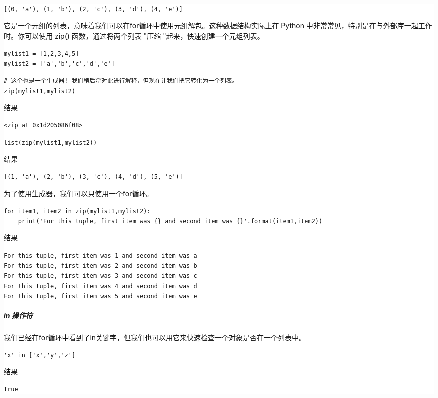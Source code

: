 ```
[(0, 'a'), (1, 'b'), (2, 'c'), (3, 'd'), (4, 'e')]
```

它是一个元组的列表，意味着我们可以在for循环中使用元组解包。这种数据结构实际上在 Python 中非常常见，特别是在与外部库一起工作时。你可以使用 zip() 函数，通过将两个列表 "压缩 "起来，快速创建一个元组列表。

```
mylist1 = [1,2,3,4,5]
mylist2 = ['a','b','c','d','e']
```

```
# 这个也是一个生成器! 我们稍后将对此进行解释，但现在让我们把它转化为一个列表。
zip(mylist1,mylist2)
```

结果

```
<zip at 0x1d205086f08>
```

```
list(zip(mylist1,mylist2))
```

结果

```
[(1, 'a'), (2, 'b'), (3, 'c'), (4, 'd'), (5, 'e')]
```

为了使用生成器，我们可以只使用一个for循环。

```
for item1, item2 in zip(mylist1,mylist2):
    print('For this tuple, first item was {} and second item was {}'.format(item1,item2))
```

结果

```
For this tuple, first item was 1 and second item was a
For this tuple, first item was 2 and second item was b
For this tuple, first item was 3 and second item was c
For this tuple, first item was 4 and second item was d
For this tuple, first item was 5 and second item was e
```

##### in 操作符

我们已经在for循环中看到了in关键字，但我们也可以用它来快速检查一个对象是否在一个列表中。

```
'x' in ['x','y','z']
```

结果

```
True
```
